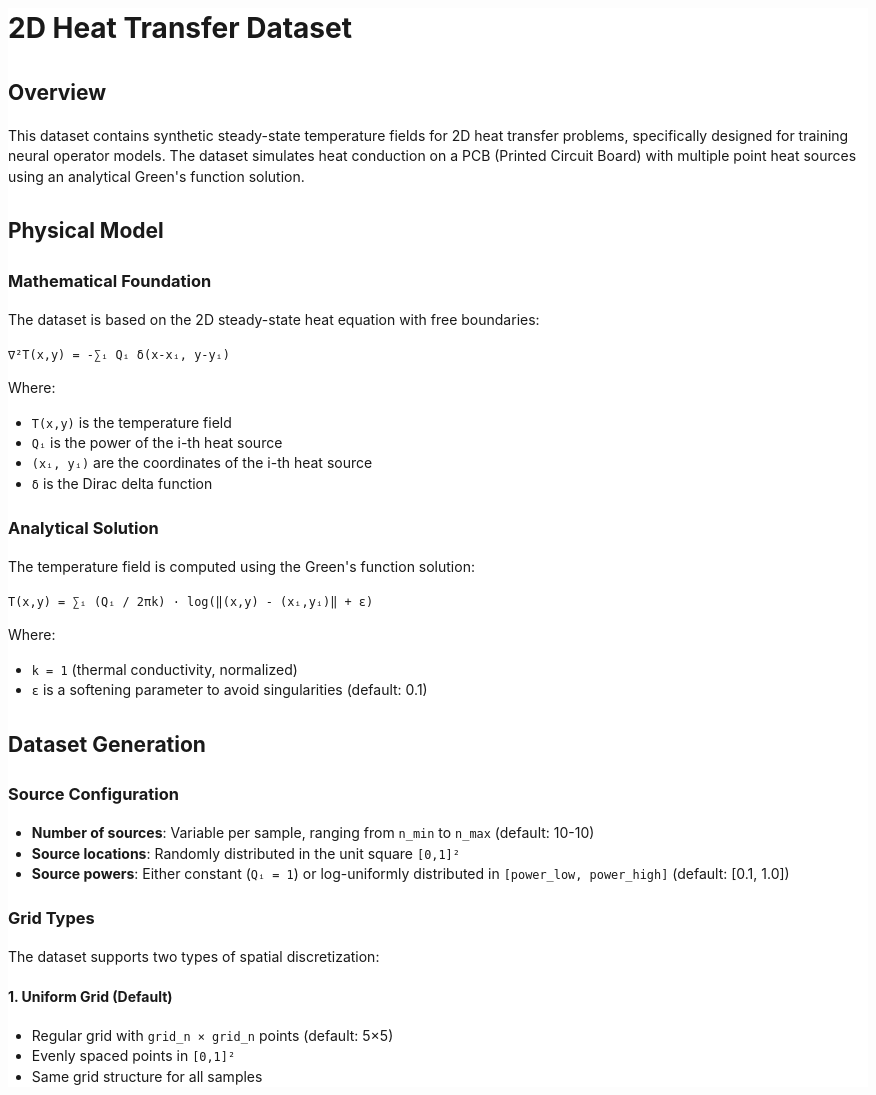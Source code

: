 # 2D Heat Transfer Dataset

## Overview

This dataset contains synthetic steady-state temperature fields for 2D heat transfer problems, specifically designed for training neural operator models. The dataset simulates heat conduction on a PCB (Printed Circuit Board) with multiple point heat sources using an analytical Green's function solution.

## Physical Model

### Mathematical Foundation

The dataset is based on the 2D steady-state heat equation with free boundaries:

```
∇²T(x,y) = -∑ᵢ Qᵢ δ(x-xᵢ, y-yᵢ)
```

Where:
- `T(x,y)` is the temperature field
- `Qᵢ` is the power of the i-th heat source
- `(xᵢ, yᵢ)` are the coordinates of the i-th heat source
- `δ` is the Dirac delta function

### Analytical Solution

The temperature field is computed using the Green's function solution:

```
T(x,y) = ∑ᵢ (Qᵢ / 2πk) · log(‖(x,y) - (xᵢ,yᵢ)‖ + ε)
```

Where:
- `k = 1` (thermal conductivity, normalized)
- `ε` is a softening parameter to avoid singularities (default: 0.1)

## Dataset Generation

### Source Configuration

- **Number of sources**: Variable per sample, ranging from `n_min` to `n_max` (default: 10-10)
- **Source locations**: Randomly distributed in the unit square `[0,1]²`
- **Source powers**: Either constant (`Qᵢ = 1`) or log-uniformly distributed in `[power_low, power_high]` (default: [0.1, 1.0])

### Grid Types

The dataset supports two types of spatial discretization:

#### 1. Uniform Grid (Default)
- Regular grid with `grid_n × grid_n` points (default: 5×5)
- Evenly spaced points in `[0,1]²`
- Same grid structure for all samples
